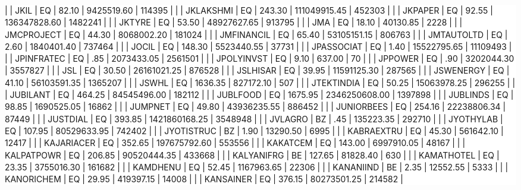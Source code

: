 |  | JKIL | EQ | 82.10 | 9425519.60 | 114395 |
|  | JKLAKSHMI | EQ | 243.30 | 111049915.45 | 452303 |
|  | JKPAPER | EQ | 92.55 | 136347828.60 | 1482241 |
|  | JKTYRE | EQ | 53.50 | 48927627.65 | 913795 |
|  | JMA | EQ | 18.10 | 40130.85 | 2228 |
|  | JMCPROJECT | EQ | 44.30 | 8068002.20 | 181024 |
|  | JMFINANCIL | EQ | 65.40 | 53105151.15 | 806763 |
|  | JMTAUTOLTD | EQ | 2.60 | 1840401.40 | 737464 |
|  | JOCIL | EQ | 148.30 | 5523440.55 | 37731 |
|  | JPASSOCIAT | EQ | 1.40 | 15522795.65 | 11109493 |
|  | JPINFRATEC | EQ | .85 | 2073433.05 | 2561501 |
|  | JPOLYINVST | EQ | 9.10 | 637.00 | 70 |
|  | JPPOWER | EQ | .90 | 3202044.30 | 3557827 |
|  | JSL | EQ | 30.50 | 26161021.25 | 876528 |
|  | JSLHISAR | EQ | 39.95 | 11591125.30 | 287565 |
|  | JSWENERGY | EQ | 41.10 | 56103591.35 | 1365207 |
|  | JSWHL | EQ | 1636.35 | 827172.10 | 507 |
|  | JTEKTINDIA | EQ | 50.25 | 15063978.25 | 296255 |
|  | JUBILANT | EQ | 464.25 | 84545496.00 | 182112 |
|  | JUBLFOOD | EQ | 1675.95 | 2346250608.00 | 1397898 |
|  | JUBLINDS | EQ | 98.85 | 1690525.05 | 16862 |
|  | JUMPNET | EQ | 49.80 | 43936235.55 | 886452 |
|  | JUNIORBEES | EQ | 254.16 | 22238806.34 | 87449 |
|  | JUSTDIAL | EQ | 393.85 | 1421860168.25 | 3548948 |
|  | JVLAGRO | BZ | .45 | 135223.35 | 292710 |
|  | JYOTHYLAB | EQ | 107.95 | 80529633.95 | 742402 |
|  | JYOTISTRUC | BZ | 1.90 | 13290.50 | 6995 |
|  | KABRAEXTRU | EQ | 45.30 | 561642.10 | 12417 |
|  | KAJARIACER | EQ | 352.65 | 197675792.60 | 553556 |
|  | KAKATCEM | EQ | 143.00 | 6997910.05 | 48167 |
|  | KALPATPOWR | EQ | 206.85 | 90520444.35 | 433668 |
|  | KALYANIFRG | BE | 127.65 | 81828.40 | 630 |
|  | KAMATHOTEL | EQ | 23.35 | 3755016.30 | 161682 |
|  | KAMDHENU | EQ | 52.45 | 1167963.65 | 22306 |
|  | KANANIIND | BE | 2.35 | 12552.55 | 5333 |
|  | KANORICHEM | EQ | 29.95 | 419397.15 | 14008 |
|  | KANSAINER | EQ | 376.15 | 80273501.25 | 214582 |